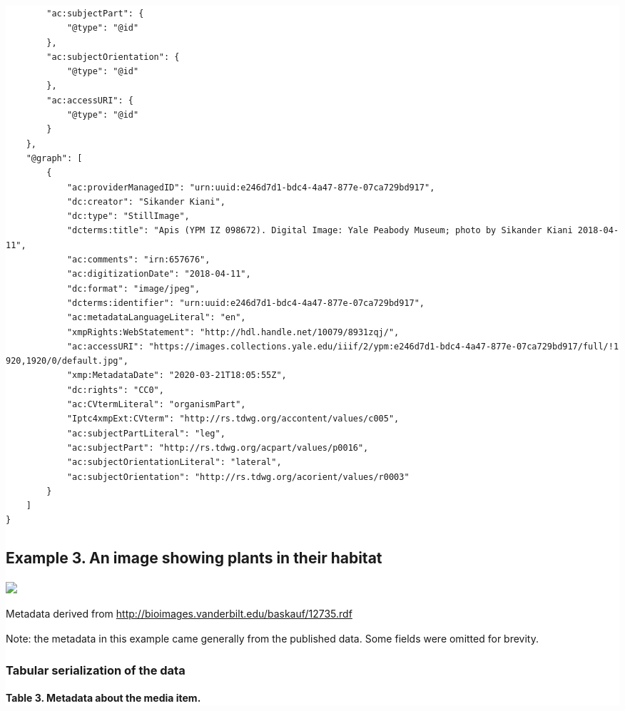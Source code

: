 ```
        "ac:subjectPart": {
            "@type": "@id"
        },
        "ac:subjectOrientation": {
            "@type": "@id"
        },
        "ac:accessURI": {
            "@type": "@id"
        }
    },
    "@graph": [
        {
            "ac:providerManagedID": "urn:uuid:e246d7d1-bdc4-4a47-877e-07ca729bd917",
            "dc:creator": "Sikander Kiani",
            "dc:type": "StillImage",
            "dcterms:title": "Apis (YPM IZ 098672). Digital Image: Yale Peabody Museum; photo by Sikander Kiani 2018-04-11",
            "ac:comments": "irn:657676",
            "ac:digitizationDate": "2018-04-11",
            "dc:format": "image/jpeg",
            "dcterms:identifier": "urn:uuid:e246d7d1-bdc4-4a47-877e-07ca729bd917",
            "ac:metadataLanguageLiteral": "en",
            "xmpRights:WebStatement": "http://hdl.handle.net/10079/8931zqj/",
            "ac:accessURI": "https://images.collections.yale.edu/iiif/2/ypm:e246d7d1-bdc4-4a47-877e-07ca729bd917/full/!1920,1920/0/default.jpg",
            "xmp:MetadataDate": "2020-03-21T18:05:55Z",
            "dc:rights": "CC0",
            "ac:CVtermLiteral": "organismPart",
            "Iptc4xmpExt:CVterm": "http://rs.tdwg.org/accontent/values/c005",
            "ac:subjectPartLiteral": "leg",
            "ac:subjectPart": "http://rs.tdwg.org/acpart/values/p0016",
            "ac:subjectOrientationLiteral": "lateral",
            "ac:subjectOrientation": "http://rs.tdwg.org/acorient/values/r0003"
        }
    ]
}
```

## Example 3. An image showing plants in their habitat

<img src="http://bioimages.vanderbilt.edu/lq/baskauf/wecte3-wpin-glade12735.jpg">

Metadata derived from <http://bioimages.vanderbilt.edu/baskauf/12735.rdf>

Note: the metadata in this example came generally from the published data. Some fields were omitted for brevity.

### Tabular serialization of the data

**Table 3. Metadata about the media item.**
